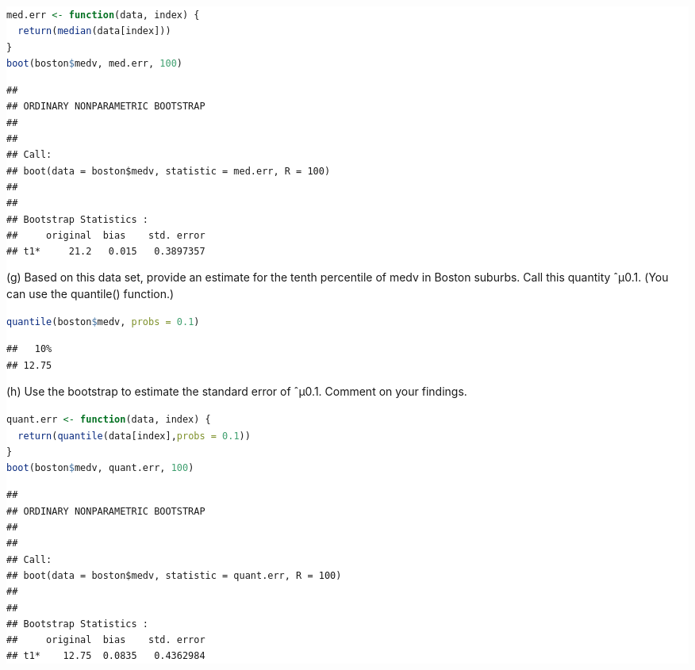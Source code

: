 
```r
med.err <- function(data, index) {
  return(median(data[index]))
}
boot(boston$medv, med.err, 100)
```

```
## 
## ORDINARY NONPARAMETRIC BOOTSTRAP
## 
## 
## Call:
## boot(data = boston$medv, statistic = med.err, R = 100)
## 
## 
## Bootstrap Statistics :
##     original  bias    std. error
## t1*     21.2   0.015   0.3897357
```


(g) Based on this data set, provide an estimate for the tenth percentile of medv in Boston suburbs. Call this quantity ˆμ0.1. (You can use the quantile() function.)


```r
quantile(boston$medv, probs = 0.1)
```

```
##   10% 
## 12.75
```


(h) Use the bootstrap to estimate the standard error of ˆμ0.1. Comment on your findings.


```r
quant.err <- function(data, index) {
  return(quantile(data[index],probs = 0.1))
}
boot(boston$medv, quant.err, 100)
```

```
## 
## ORDINARY NONPARAMETRIC BOOTSTRAP
## 
## 
## Call:
## boot(data = boston$medv, statistic = quant.err, R = 100)
## 
## 
## Bootstrap Statistics :
##     original  bias    std. error
## t1*    12.75  0.0835   0.4362984
```
